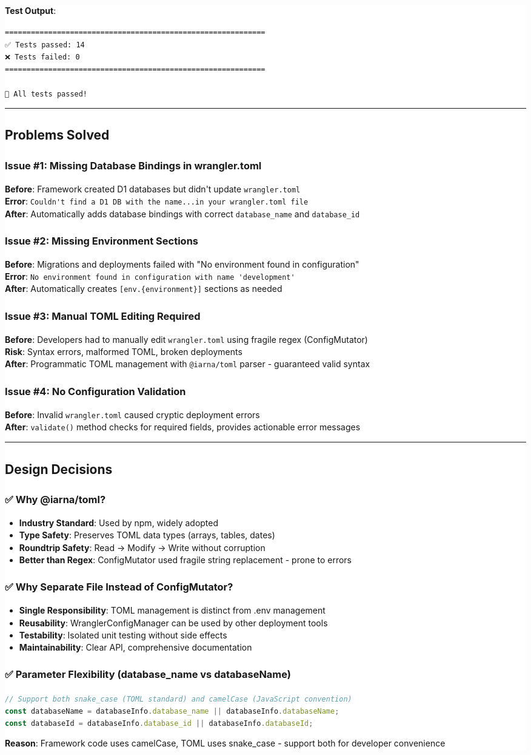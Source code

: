 **Test Output**:
```
============================================================
✅ Tests passed: 14
❌ Tests failed: 0
============================================================

🎉 All tests passed!
```

---

## Problems Solved

### Issue #1: Missing Database Bindings in wrangler.toml
**Before**: Framework created D1 databases but didn't update `wrangler.toml`  
**Error**: `Couldn't find a D1 DB with the name...in your wrangler.toml file`  
**After**: Automatically adds database bindings with correct `database_name` and `database_id`

### Issue #2: Missing Environment Sections
**Before**: Migrations and deployments failed with "No environment found in configuration"  
**Error**: `No environment found in configuration with name 'development'`  
**After**: Automatically creates `[env.{environment}]` sections as needed

### Issue #3: Manual TOML Editing Required
**Before**: Developers had to manually edit `wrangler.toml` using fragile regex (ConfigMutator)  
**Risk**: Syntax errors, malformed TOML, broken deployments  
**After**: Programmatic TOML management with `@iarna/toml` parser - guaranteed valid syntax

### Issue #4: No Configuration Validation
**Before**: Invalid `wrangler.toml` caused cryptic deployment errors  
**After**: `validate()` method checks for required fields, provides actionable error messages

---

## Design Decisions

### ✅ Why @iarna/toml?
- **Industry Standard**: Used by npm, widely adopted
- **Type Safety**: Preserves TOML data types (arrays, tables, dates)
- **Roundtrip Safety**: Read → Modify → Write without corruption
- **Better than Regex**: ConfigMutator used fragile string replacement - prone to errors

### ✅ Why Separate File Instead of ConfigMutator?
- **Single Responsibility**: TOML management is distinct from .env management
- **Reusability**: WranglerConfigManager can be used by other deployment tools
- **Testability**: Isolated unit testing without side effects
- **Maintainability**: Clear API, comprehensive documentation

### ✅ Parameter Flexibility (database_name vs databaseName)
```javascript
// Support both snake_case (TOML standard) and camelCase (JavaScript convention)
const databaseName = databaseInfo.database_name || databaseInfo.databaseName;
const databaseId = databaseInfo.database_id || databaseInfo.databaseId;
```
**Reason**: Framework code uses camelCase, TOML uses snake_case - support both for developer convenience
